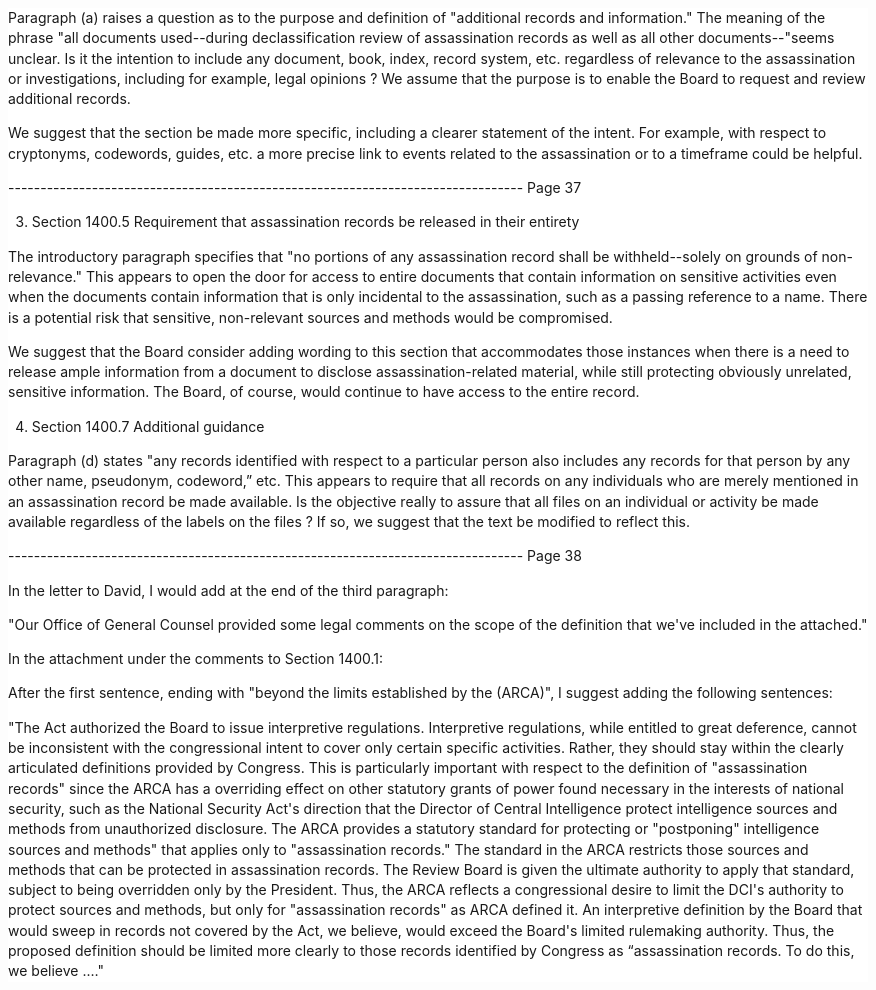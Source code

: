 Paragraph (a) raises a question as to the purpose and definition of "additional records and information." The meaning of the phrase "all documents used--during declassification review of assassination records as well as all other documents--"seems unclear. Is it the intention to include any document, book, index, record system, etc. regardless of relevance to the assassination or investigations, including for example, legal opinions ? We assume that the purpose is to enable the Board to request and review additional records.

We suggest that the section be made more specific, including a clearer statement of the intent. For example, with respect to cryptonyms, codewords, guides, etc. a more precise link to events related to the assassination or to a timeframe could be helpful.


-------------------------------------------------------------------------------- Page 37

3. Section 1400.5 Requirement that assassination records be released in their entirety

The introductory paragraph specifies that "no portions of any assassination record shall be withheld--solely on grounds of non-relevance." This appears to open the door for access to entire documents that contain information on sensitive activities even when the documents contain information that is only incidental to the assassination, such as a passing reference to a name. There is a potential risk that sensitive, non-relevant sources and methods would be compromised.

We suggest that the Board consider adding wording to this section that accommodates those instances when there is a need to release ample information from a document to disclose assassination-related material, while still protecting obviously unrelated, sensitive information. The Board, of course, would continue to have access to the entire record.

4. Section 1400.7 Additional guidance

Paragraph (d) states "any records identified with respect to a particular person also includes any records for that person by any other name, pseudonym, codeword,” etc. This appears to require that all records on any individuals who are merely mentioned in an assassination record be made available. Is the objective really to assure that all files on an individual or activity be made available regardless of the labels on the files ? If so, we suggest that the text be modified to reflect this.


-------------------------------------------------------------------------------- Page 38

In the letter to David, I would add at the end of the third paragraph:

"Our Office of General Counsel provided some legal comments on the scope of the definition that we've included in the attached."

In the attachment under the comments to Section 1400.1:

After the first sentence, ending with "beyond the limits established by the (ARCA)", I suggest adding the following sentences:

"The Act authorized the Board to issue interpretive regulations. Interpretive regulations, while entitled to great deference, cannot be inconsistent with the congressional intent to cover only certain specific activities. Rather, they should stay within the clearly articulated definitions provided by Congress. This is particularly important with respect to the definition of "assassination records" since the ARCA has a overriding effect on other statutory grants of power found necessary in the interests of national security, such as the National Security Act's direction that the Director of Central Intelligence protect intelligence sources and methods from unauthorized disclosure. The ARCA provides a statutory standard for protecting or "postponing" intelligence sources and methods" that applies only to "assassination records." The standard in the ARCA restricts those sources and methods that can be protected in assassination records. The Review Board is given the ultimate authority to apply that standard, subject to being overridden only by the President. Thus, the ARCA reflects a congressional desire to limit the DCI's authority to protect sources and methods, but only for "assassination records" as ARCA defined it. An interpretive definition by the Board that would sweep in records not covered by the Act, we believe, would exceed the Board's limited rulemaking authority. Thus, the proposed definition should be limited more clearly to those records identified by Congress as “assassination records. To do this, we believe .…"
